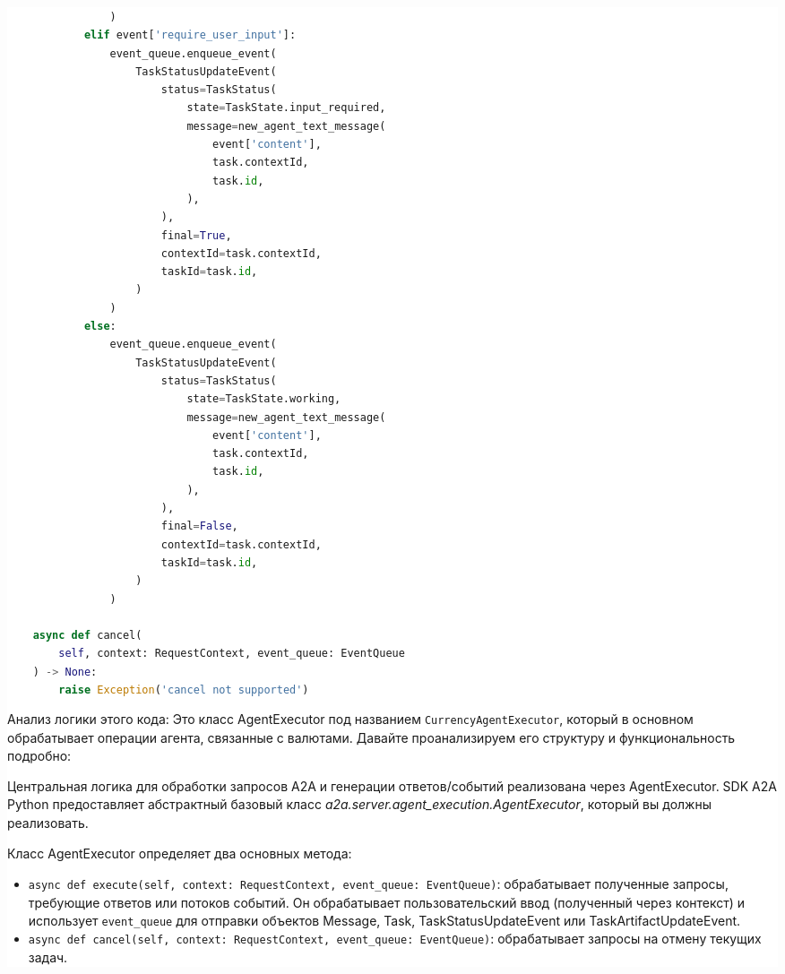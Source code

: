 ```python
                )
            elif event['require_user_input']:
                event_queue.enqueue_event(
                    TaskStatusUpdateEvent(
                        status=TaskStatus(
                            state=TaskState.input_required,
                            message=new_agent_text_message(
                                event['content'],
                                task.contextId,
                                task.id,
                            ),
                        ),
                        final=True,
                        contextId=task.contextId,
                        taskId=task.id,
                    )
                )
            else:
                event_queue.enqueue_event(
                    TaskStatusUpdateEvent(
                        status=TaskStatus(
                            state=TaskState.working,
                            message=new_agent_text_message(
                                event['content'],
                                task.contextId,
                                task.id,
                            ),
                        ),
                        final=False,
                        contextId=task.contextId,
                        taskId=task.id,
                    )
                )

    async def cancel(
        self, context: RequestContext, event_queue: EventQueue
    ) -> None:
        raise Exception('cancel not supported')
```

Анализ логики этого кода:
Это класс AgentExecutor под названием `CurrencyAgentExecutor`, который в основном обрабатывает операции агента, связанные с валютами. Давайте проанализируем его структуру и функциональность подробно:

Центральная логика для обработки запросов A2A и генерации ответов/событий реализована через AgentExecutor. SDK A2A Python предоставляет абстрактный базовый класс *a2a.server.agent_execution.AgentExecutor*, который вы должны реализовать.

Класс AgentExecutor определяет два основных метода:
- `async def execute(self, context: RequestContext, event_queue: EventQueue)`: обрабатывает полученные запросы, требующие ответов или потоков событий. Он обрабатывает пользовательский ввод (полученный через контекст) и использует `event_queue` для отправки объектов Message, Task, TaskStatusUpdateEvent или TaskArtifactUpdateEvent.
- `async def cancel(self, context: RequestContext, event_queue: EventQueue)`: обрабатывает запросы на отмену текущих задач.
